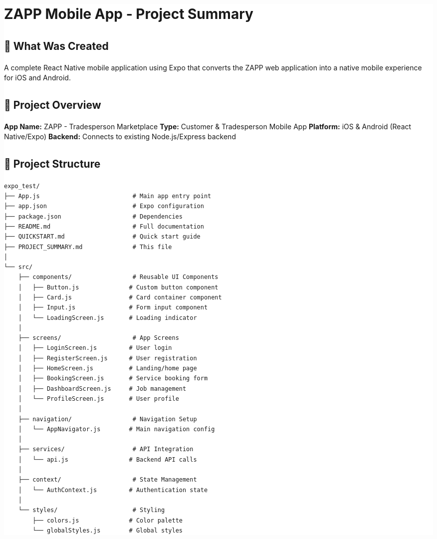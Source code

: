 # ZAPP Mobile App - Project Summary

## 📱 What Was Created

A complete React Native mobile application using Expo that converts the ZAPP web application into a native mobile experience for iOS and Android.

## 🎯 Project Overview

**App Name:** ZAPP - Tradesperson Marketplace
**Type:** Customer & Tradesperson Mobile App
**Platform:** iOS & Android (React Native/Expo)
**Backend:** Connects to existing Node.js/Express backend

## 📂 Project Structure

```
expo_test/
├── App.js                          # Main app entry point
├── app.json                        # Expo configuration
├── package.json                    # Dependencies
├── README.md                       # Full documentation
├── QUICKSTART.md                   # Quick start guide
├── PROJECT_SUMMARY.md              # This file
│
└── src/
    ├── components/                 # Reusable UI Components
    │   ├── Button.js              # Custom button component
    │   ├── Card.js                # Card container component
    │   ├── Input.js               # Form input component
    │   └── LoadingScreen.js       # Loading indicator
    │
    ├── screens/                    # App Screens
    │   ├── LoginScreen.js         # User login
    │   ├── RegisterScreen.js      # User registration
    │   ├── HomeScreen.js          # Landing/home page
    │   ├── BookingScreen.js       # Service booking form
    │   ├── DashboardScreen.js     # Job management
    │   └── ProfileScreen.js       # User profile
    │
    ├── navigation/                 # Navigation Setup
    │   └── AppNavigator.js        # Main navigation config
    │
    ├── services/                   # API Integration
    │   └── api.js                 # Backend API calls
    │
    ├── context/                    # State Management
    │   └── AuthContext.js         # Authentication state
    │
    └── styles/                     # Styling
        ├── colors.js              # Color palette
        └── globalStyles.js        # Global styles
```
